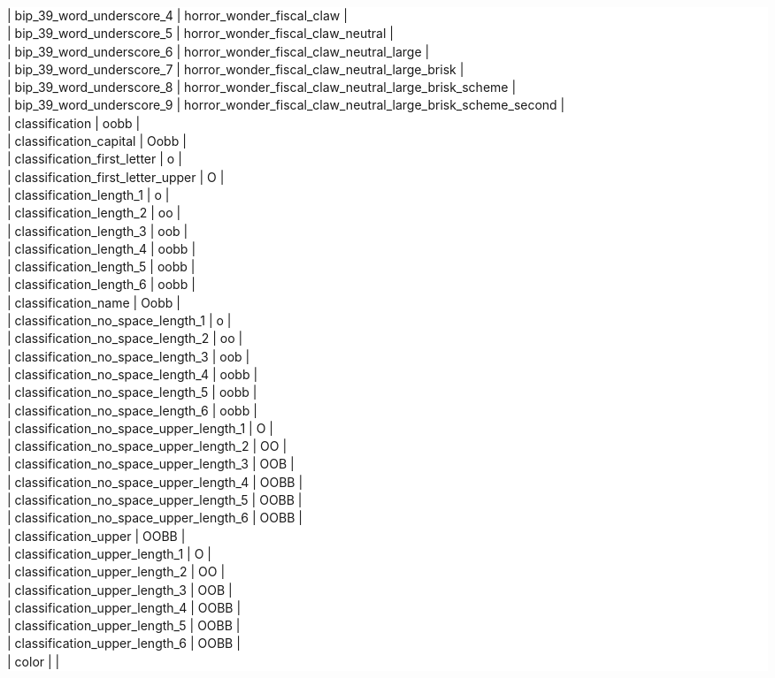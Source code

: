| bip_39_word_underscore_4 | horror_wonder_fiscal_claw |  
| bip_39_word_underscore_5 | horror_wonder_fiscal_claw_neutral |  
| bip_39_word_underscore_6 | horror_wonder_fiscal_claw_neutral_large |  
| bip_39_word_underscore_7 | horror_wonder_fiscal_claw_neutral_large_brisk |  
| bip_39_word_underscore_8 | horror_wonder_fiscal_claw_neutral_large_brisk_scheme |  
| bip_39_word_underscore_9 | horror_wonder_fiscal_claw_neutral_large_brisk_scheme_second |  
| classification | oobb |  
| classification_capital | Oobb |  
| classification_first_letter | o |  
| classification_first_letter_upper | O |  
| classification_length_1 | o |  
| classification_length_2 | oo |  
| classification_length_3 | oob |  
| classification_length_4 | oobb |  
| classification_length_5 | oobb |  
| classification_length_6 | oobb |  
| classification_name | Oobb |  
| classification_no_space_length_1 | o |  
| classification_no_space_length_2 | oo |  
| classification_no_space_length_3 | oob |  
| classification_no_space_length_4 | oobb |  
| classification_no_space_length_5 | oobb |  
| classification_no_space_length_6 | oobb |  
| classification_no_space_upper_length_1 | O |  
| classification_no_space_upper_length_2 | OO |  
| classification_no_space_upper_length_3 | OOB |  
| classification_no_space_upper_length_4 | OOBB |  
| classification_no_space_upper_length_5 | OOBB |  
| classification_no_space_upper_length_6 | OOBB |  
| classification_upper | OOBB |  
| classification_upper_length_1 | O |  
| classification_upper_length_2 | OO |  
| classification_upper_length_3 | OOB |  
| classification_upper_length_4 | OOBB |  
| classification_upper_length_5 | OOBB |  
| classification_upper_length_6 | OOBB |  
| color |  |  